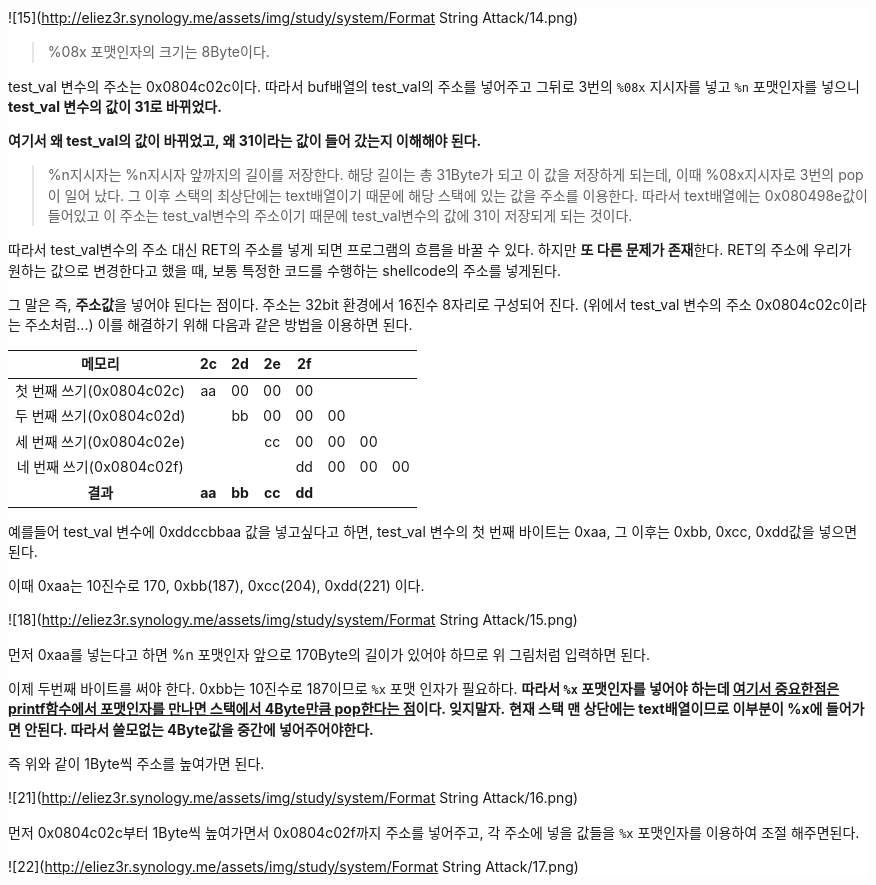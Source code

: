 

![15](http://eliez3r.synology.me/assets/img/study/system/Format String Attack/14.png)

> %08x 포맷인자의 크기는 8Byte이다.

 test_val 변수의 주소는 0x0804c02c이다. 따라서 buf배열의 test_val의 주소를 넣어주고 그뒤로 3번의 `%08x`  지시자를 넣고 `%n` 포맷인자를 넣으니 **test_val 변수의 값이 31로 바뀌었다.**



 **여기서 왜 test_val의 값이 바뀌었고, 왜 31이라는 값이 들어 갔는지 이해해야 된다.** 

> %n지시자는 %n지시자 앞까지의 길이를 저장한다. 해당 길이는 총 31Byte가 되고 이 값을 저장하게 되는데, 이때 %08x지시자로 3번의 pop이 일어 났다. 그 이후 스택의 최상단에는 text배열이기 때문에 해당 스택에 있는 값을 주소를 이용한다. 따라서 text배열에는 0x080498e값이 들어있고 이 주소는 test_val변수의 주소이기 때문에 test_val변수의 값에 31이 저장되게 되는 것이다.



 따라서 test_val변수의 주소 대신 RET의 주소를 넣게 되면 프로그램의 흐름을 바꿀 수 있다. 하지만 **또 다른 문제가 존재**한다. RET의 주소에 우리가 원하는 값으로 변경한다고 했을 때, 보통 특정한 코드를 수행하는 shellcode의 주소를 넣게된다.

 그 말은 즉, **주소값**을 넣어야 된다는 점이다. 주소는 32bit 환경에서 16진수 8자리로 구성되어 진다. (위에서 test_val 변수의 주소 0x0804c02c이라는 주소처럼...) 이를 해결하기 위해 다음과 같은 방법을 이용하면 된다.

|        **메모리**        | **2c** | **2d** | **2e** | **2f** |      |      |      |
| :----------------------: | :----: | :----: | :----: | :----: | :--: | :--: | :--: |
| 첫 번째 쓰기(0x0804c02c) |   aa   |   00   |   00   |   00   |      |      |      |
| 두 번째 쓰기(0x0804c02d) |        |   bb   |   00   |   00   |  00  |      |      |
| 세 번째 쓰기(0x0804c02e) |        |        |   cc   |   00   |  00  |  00  |      |
| 네 번째 쓰기(0x0804c02f) |        |        |        |   dd   |  00  |  00  |  00  |
|         **결과**         | **aa** | **bb** | **cc** | **dd** |      |      |      |

 예를들어 test_val 변수에 0xddccbbaa 값을 넣고싶다고 하면, test_val 변수의 첫 번째 바이트는 0xaa, 그 이후는 0xbb, 0xcc, 0xdd값을 넣으면 된다.

 이때 0xaa는 10진수로 170, 0xbb(187), 0xcc(204), 0xdd(221) 이다.



![18](http://eliez3r.synology.me/assets/img/study/system/Format String Attack/15.png)

 먼저 0xaa를 넣는다고 하면 %n 포맷인자 앞으로 170Byte의 길이가 있어야 하므로 위 그림처럼 입력하면 된다.

 이제 두번째 바이트를 써야 한다. 0xbb는 10진수로 187이므로 `%x` 포맷 인자가 필요하다. **따라서 `%x` 포맷인자를 넣어야 하는데 <u>여기서 중요한점은 printf함수에서 포맷인자를 만나면 스택에서 4Byte만큼 pop한다는 점</u>이다. 잊지말자.** **현재 스택 맨 상단에는 text배열이므로 이부분이 %x에 들어가면 안된다. 따라서 쓸모없는 4Byte값을 중간에 넣어주어야한다.**



즉 위와 같이 1Byte씩 주소를 높여가면 된다.

![21](http://eliez3r.synology.me/assets/img/study/system/Format String Attack/16.png)

먼저 0x0804c02c부터 1Byte씩 높여가면서 0x0804c02f까지 주소를 넣어주고, 각 주소에 넣을 값들을 `%x` 포맷인자를 이용하여 조절 해주면된다.

![22](http://eliez3r.synology.me/assets/img/study/system/Format String Attack/17.png)
